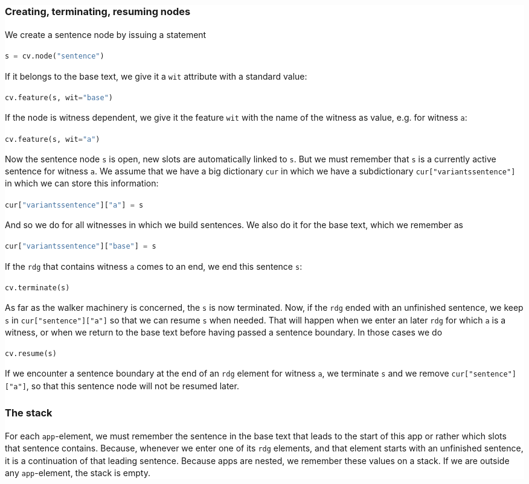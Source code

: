 ### Creating, terminating, resuming nodes
We create a sentence node by issuing a statement

``` python
s = cv.node("sentence")
```

If it belongs to the base text, we give it a `wit` attribute with a standard value:

``` python
cv.feature(s, wit="base")
```

If the node is witness dependent, we give it the feature `wit` with the name of
the witness as value, e.g. for witness `a`:

``` python
cv.feature(s, wit="a")
```

Now the sentence node `s` is open, new slots are automatically linked to `s`.
But we must remember that `s` is a currently active sentence for witness `a`.
We assume that we have a big dictionary `cur` in which we have a subdictionary
`cur["variantssentence"]` in which we can store this information:

``` python
cur["variantssentence"]["a"] = s
```

And so we do for all witnesses in which we build sentences.
We also do it for the base text, which we remember as

``` python
cur["variantssentence"]["base"] = s
```

If the `rdg` that contains witness `a` comes to an end, we end this sentence `s`:

``` python
cv.terminate(s)
```

As far as the walker machinery is concerned, the `s` is now terminated. Now, if
the `rdg` ended with an unfinished sentence, we keep `s` in
`cur["sentence"]["a"]` so that we can resume `s` when needed.
That will happen when we enter an later `rdg` for which `a` is a witness, or when
we return to the base text before having passed a sentence boundary.
In those cases we do

``` python
cv.resume(s)
```

If we encounter a sentence boundary at the end of an `rdg` element for witness
`a`, we terminate `s` and we remove `cur["sentence"]["a"]`, so that this
sentence node will not be resumed later.

### The stack
For each `app`-element, we must remember the sentence in the base text that leads
to the start of this app or rather which slots that sentence contains.
Because, whenever we enter one of its `rdg` elements, and that element starts
with an unfinished sentence, it is a continuation of that leading sentence.
Because apps are nested, we remember these values on a stack.
If we are outside any `app`-element, the stack is empty.
